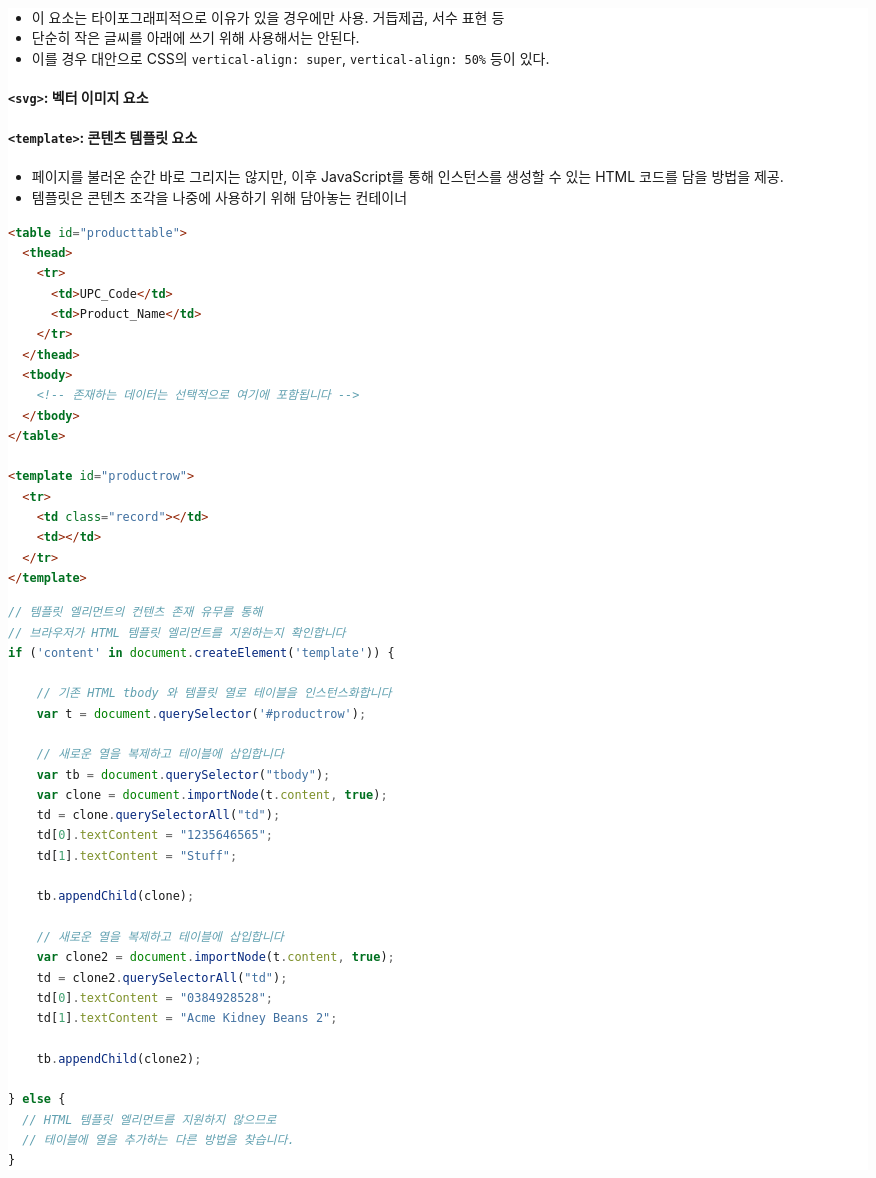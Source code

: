 * 이 요소는 타이포그래피적으로 이유가 있을 경우에만 사용. 거듭제곱, 서수 표현 등
* 단순히 작은 글씨를 아래에 쓰기 위해 사용해서는 안된다.
* 이를 경우 대안으로 CSS의 `vertical-align: super`, `vertical-align: 50%` 등이 있다.

#### `<svg>`: 벡터 이미지 요소

#### `<template>`: 콘텐츠 템플릿 요소

* 페이지를 불러온 순간 바로 그리지는 않지만, 이후 JavaScript를 통해 인스턴스를 생성할 수 있는 HTML 코드를 담을 방법을 제공.
* 템플릿은 콘텐츠 조각을 나중에 사용하기 위해 담아놓는 컨테이너

```html
<table id="producttable">
  <thead>
    <tr>
      <td>UPC_Code</td>
      <td>Product_Name</td>
    </tr>
  </thead>
  <tbody>
    <!-- 존재하는 데이터는 선택적으로 여기에 포함됩니다 -->
  </tbody>
</table>

<template id="productrow">
  <tr>
    <td class="record"></td>
    <td></td>
  </tr>
</template>
```

```js
// 템플릿 엘리먼트의 컨텐츠 존재 유무를 통해
// 브라우저가 HTML 템플릿 엘리먼트를 지원하는지 확인합니다
if ('content' in document.createElement('template')) {

    // 기존 HTML tbody 와 템플릿 열로 테이블을 인스턴스화합니다
    var t = document.querySelector('#productrow');

    // 새로운 열을 복제하고 테이블에 삽입합니다
    var tb = document.querySelector("tbody");
    var clone = document.importNode(t.content, true);
    td = clone.querySelectorAll("td");
    td[0].textContent = "1235646565";
    td[1].textContent = "Stuff";

    tb.appendChild(clone);

    // 새로운 열을 복제하고 테이블에 삽입합니다
    var clone2 = document.importNode(t.content, true);
    td = clone2.querySelectorAll("td");
    td[0].textContent = "0384928528";
    td[1].textContent = "Acme Kidney Beans 2";

    tb.appendChild(clone2);

} else {
  // HTML 템플릿 엘리먼트를 지원하지 않으므로
  // 테이블에 열을 추가하는 다른 방법을 찾습니다.
}
```
